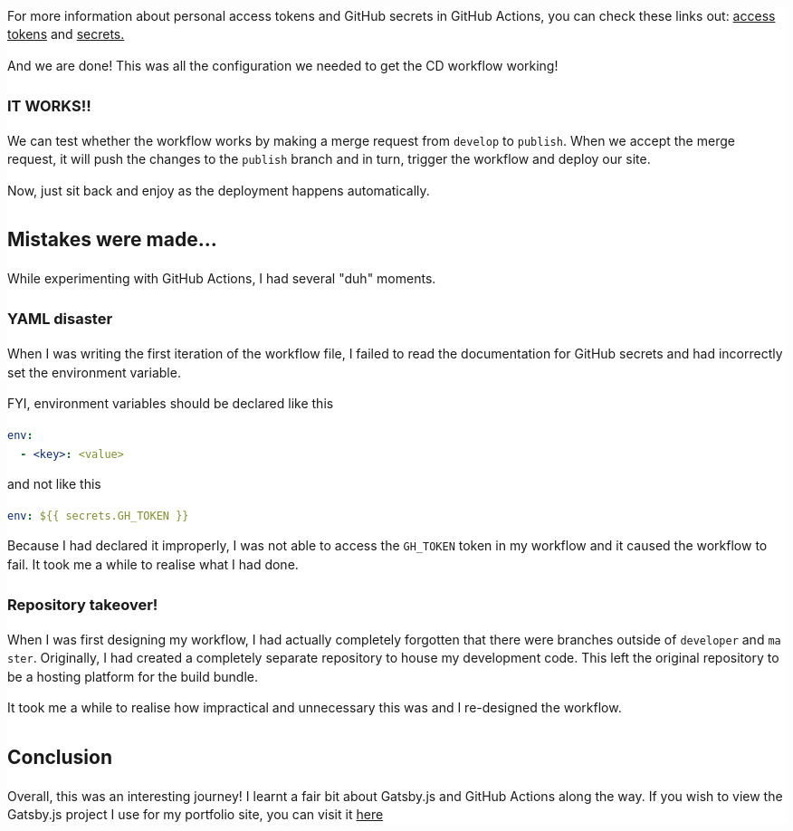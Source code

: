 For more information about personal access tokens and GitHub secrets in GitHub Actions, you can check these links out: [access tokens](Ben2020#2762) and [secrets.](https://help.github.com/en/actions/configuring-and-managing-workflows/using-variables-and-secrets-in-a-workflow)

And we are done! This was all the configuration we needed to get the CD workflow working!

### IT WORKS!!

We can test whether the workflow works by making a merge request from `develop` to `publish`. When we accept the merge request, it will push the changes to the `publish` branch and in turn, trigger the workflow and deploy our site.

Now, just sit back and enjoy as the deployment happens automatically.

## Mistakes were made...

While experimenting with GitHub Actions, I had several "duh" moments.

### YAML disaster

When I was writing the first iteration of the workflow file, I failed to read the documentation for GitHub secrets and had incorrectly set the environment variable.

FYI, environment variables should be declared like this

```yaml
env:
  - <key>: <value>
```

and not like this

```yaml
env: ${{ secrets.GH_TOKEN }}
```

Because I had declared it improperly, I was not able to access the `GH_TOKEN` token in my workflow and it caused the workflow to fail. It took me a while to realise what I had done.

### Repository takeover!

When I was first designing my workflow, I had actually completely forgotten that there were branches outside of `developer` and `master`. Originally, I had created a completely separate repository to house my development code. This left the original repository to be a hosting platform for the build bundle.

It took me a while to realise how impractical and unnecessary this was and I re-designed the workflow.

## Conclusion

Overall, this was an interesting journey! I learnt a fair bit about Gatsby.js and GitHub Actions along the way. If you wish to view the Gatsby.js project I use for my portfolio site, you can visit it [here](https://github.com/woojiahao/woojiahao.github.io)

